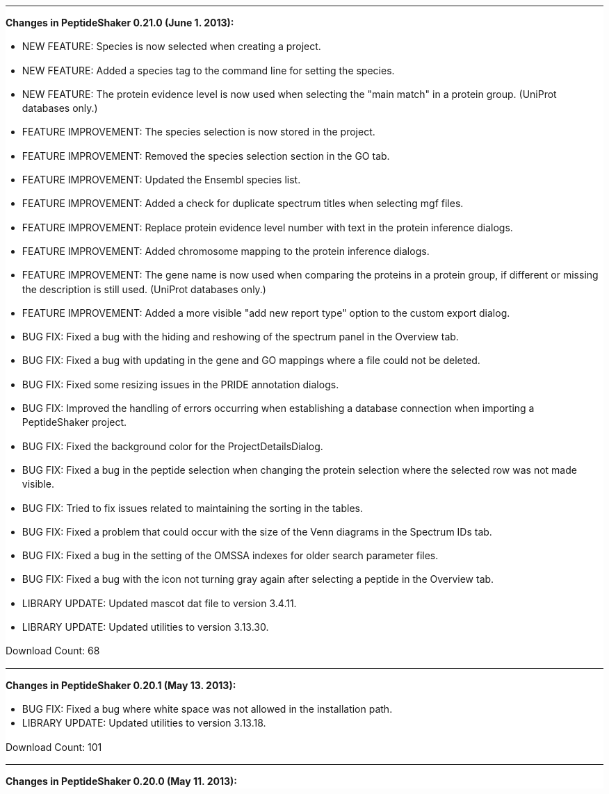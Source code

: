 
---


**Changes in PeptideShaker 0.21.0 (June 1. 2013):**

  * NEW FEATURE: Species is now selected when creating a project.
  * NEW FEATURE: Added a species tag to the command line for setting the species.
  * NEW FEATURE: The protein evidence level is now used when selecting the "main match" in a protein group. (UniProt databases only.)

  * FEATURE IMPROVEMENT: The species selection is now stored in the project.
  * FEATURE IMPROVEMENT: Removed the species selection section in the GO tab.
  * FEATURE IMPROVEMENT: Updated the Ensembl species list.
  * FEATURE IMPROVEMENT: Added a check for duplicate spectrum titles when selecting mgf files.
  * FEATURE IMPROVEMENT: Replace protein evidence level number with text in the protein inference dialogs.
  * FEATURE IMPROVEMENT: Added chromosome mapping to the protein inference dialogs.
  * FEATURE IMPROVEMENT: The gene name is now used when comparing the proteins in a protein group, if different or missing the description is still used. (UniProt databases only.)
  * FEATURE IMPROVEMENT: Added a more visible "add new report type" option to the custom export dialog.

  * BUG FIX: Fixed a bug with the hiding and reshowing of the spectrum panel in the Overview tab.
  * BUG FIX: Fixed a bug with updating in the gene and GO mappings where a file could not be deleted.
  * BUG FIX: Fixed some resizing issues in the PRIDE annotation dialogs.
  * BUG FIX: Improved the handling of errors occurring when establishing a database connection when importing a PeptideShaker project.
  * BUG FIX: Fixed the background color for the ProjectDetailsDialog.
  * BUG FIX: Fixed a bug in the peptide selection when changing the protein selection where the selected row was not made visible.
  * BUG FIX: Tried to fix issues related to maintaining the sorting in the tables.
  * BUG FIX: Fixed a problem that could occur with the size of the Venn diagrams in the Spectrum IDs tab.
  * BUG FIX: Fixed a bug in the setting of the OMSSA indexes for older search parameter files.
  * BUG FIX: Fixed a bug with the icon not turning gray again after selecting a peptide in the Overview tab.

  * LIBRARY UPDATE: Updated mascot dat file to version 3.4.11.
  * LIBRARY UPDATE: Updated utilities to version 3.13.30.

Download Count: 68


---


**Changes in PeptideShaker 0.20.1 (May 13. 2013):**

  * BUG FIX: Fixed a bug where white space was not allowed in the installation path.
  * LIBRARY UPDATE: Updated utilities to version 3.13.18.

Download Count: 101


---


**Changes in PeptideShaker 0.20.0 (May 11. 2013):**
